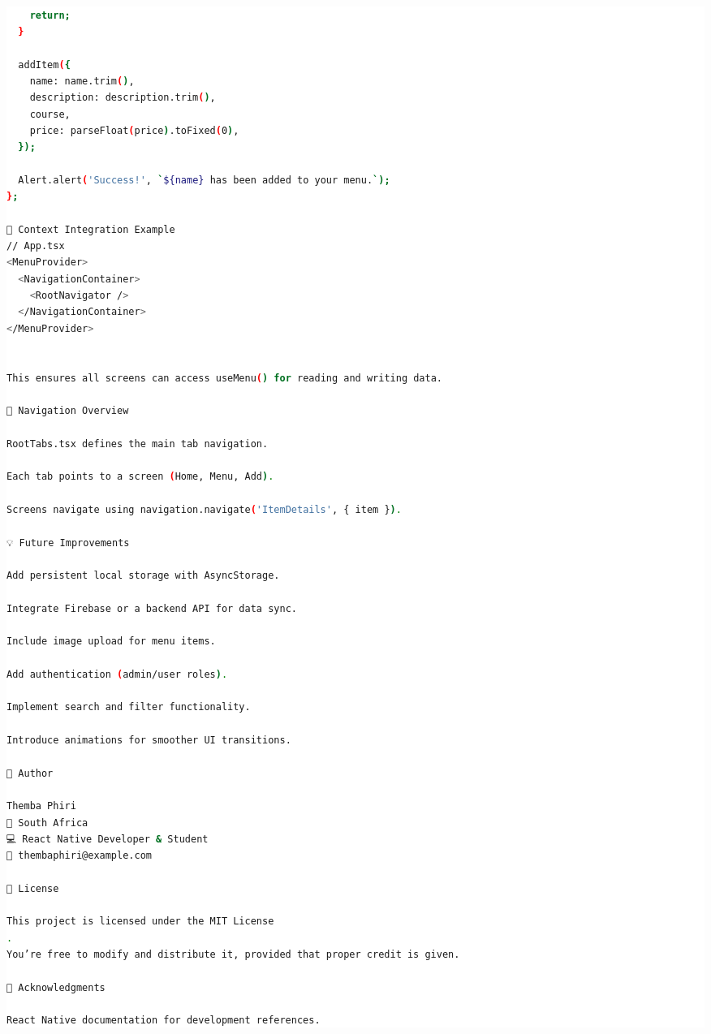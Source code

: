 ```bash
    return;
  }

  addItem({
    name: name.trim(),
    description: description.trim(),
    course,
    price: parseFloat(price).toFixed(0),
  });

  Alert.alert('Success!', `${name} has been added to your menu.`);
};

🧩 Context Integration Example
// App.tsx
<MenuProvider>
  <NavigationContainer>
    <RootNavigator />
  </NavigationContainer>
</MenuProvider>


This ensures all screens can access useMenu() for reading and writing data.

🧭 Navigation Overview

RootTabs.tsx defines the main tab navigation.

Each tab points to a screen (Home, Menu, Add).

Screens navigate using navigation.navigate('ItemDetails', { item }).

💡 Future Improvements

Add persistent local storage with AsyncStorage.

Integrate Firebase or a backend API for data sync.

Include image upload for menu items.

Add authentication (admin/user roles).

Implement search and filter functionality.

Introduce animations for smoother UI transitions.

👤 Author

Themba Phiri
📍 South Africa
💻 React Native Developer & Student
📧 thembaphiri@example.com

🪪 License

This project is licensed under the MIT License
.
You’re free to modify and distribute it, provided that proper credit is given.

💬 Acknowledgments

React Native documentation for development references.

```